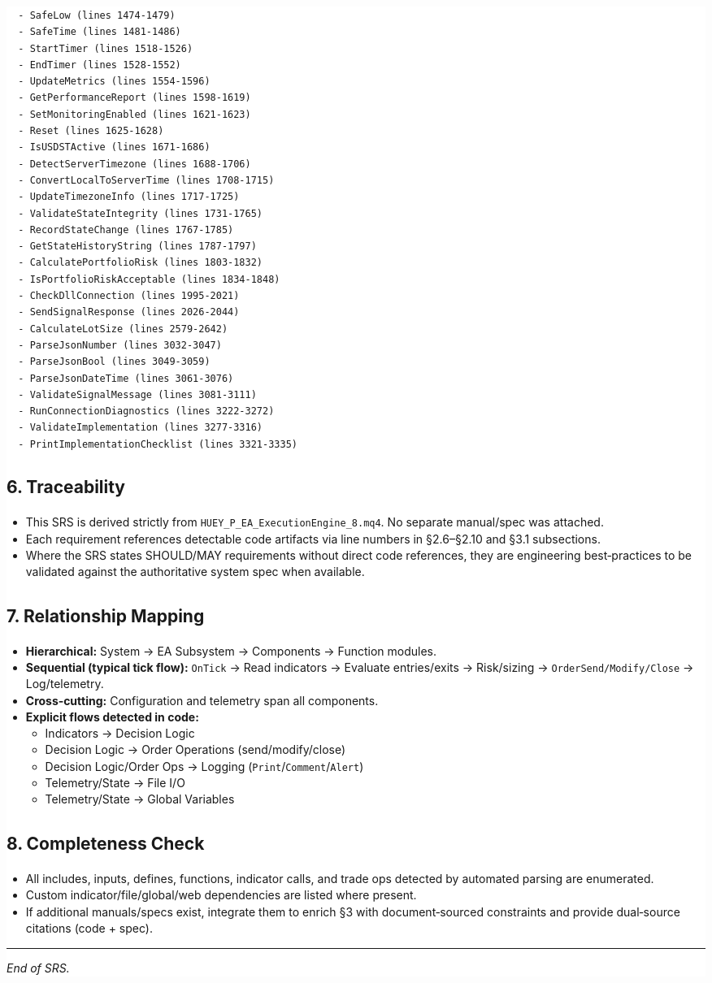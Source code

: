       - SafeLow (lines 1474-1479)
      - SafeTime (lines 1481-1486)
      - StartTimer (lines 1518-1526)
      - EndTimer (lines 1528-1552)
      - UpdateMetrics (lines 1554-1596)
      - GetPerformanceReport (lines 1598-1619)
      - SetMonitoringEnabled (lines 1621-1623)
      - Reset (lines 1625-1628)
      - IsUSDSTActive (lines 1671-1686)
      - DetectServerTimezone (lines 1688-1706)
      - ConvertLocalToServerTime (lines 1708-1715)
      - UpdateTimezoneInfo (lines 1717-1725)
      - ValidateStateIntegrity (lines 1731-1765)
      - RecordStateChange (lines 1767-1785)
      - GetStateHistoryString (lines 1787-1797)
      - CalculatePortfolioRisk (lines 1803-1832)
      - IsPortfolioRiskAcceptable (lines 1834-1848)
      - CheckDllConnection (lines 1995-2021)
      - SendSignalResponse (lines 2026-2044)
      - CalculateLotSize (lines 2579-2642)
      - ParseJsonNumber (lines 3032-3047)
      - ParseJsonBool (lines 3049-3059)
      - ParseJsonDateTime (lines 3061-3076)
      - ValidateSignalMessage (lines 3081-3111)
      - RunConnectionDiagnostics (lines 3222-3272)
      - ValidateImplementation (lines 3277-3316)
      - PrintImplementationChecklist (lines 3321-3335)
## 6. Traceability
- This SRS is derived strictly from `HUEY_P_EA_ExecutionEngine_8.mq4`. No separate manual/spec was attached.
- Each requirement references detectable code artifacts via line numbers in §2.6–§2.10 and §3.1 subsections.
- Where the SRS states SHOULD/MAY requirements without direct code references, they are engineering best‑practices to be validated against the authoritative system spec when available.
## 7. Relationship Mapping
- **Hierarchical:** System → EA Subsystem → Components → Function modules.
- **Sequential (typical tick flow):** `OnTick` → Read indicators → Evaluate entries/exits → Risk/sizing → `OrderSend/Modify/Close` → Log/telemetry.
- **Cross‑cutting:** Configuration and telemetry span all components.
- **Explicit flows detected in code:**
  - Indicators → Decision Logic
  - Decision Logic → Order Operations (send/modify/close)
  - Decision Logic/Order Ops → Logging (`Print`/`Comment`/`Alert`)
  - Telemetry/State → File I/O
  - Telemetry/State → Global Variables
## 8. Completeness Check
- All includes, inputs, defines, functions, indicator calls, and trade ops detected by automated parsing are enumerated.
- Custom indicator/file/global/web dependencies are listed where present.
- If additional manuals/specs exist, integrate them to enrich §3 with document‑sourced constraints and provide dual‑source citations (code + spec).

---
_End of SRS._
